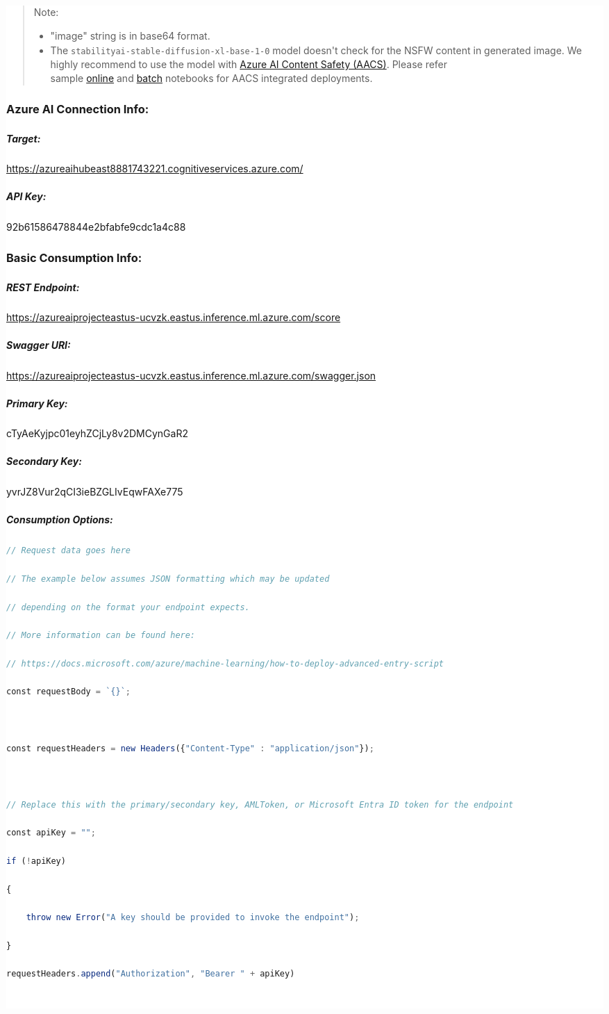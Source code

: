 > Note:
> - "image" string is in base64 format.
> - The `stabilityai-stable-diffusion-xl-base-1-0` model doesn't check for the NSFW content in generated image. We highly recommend to use the model with [Azure AI Content Safety (AACS)](https://learn.microsoft.com/en-us/azure/ai-services/content-safety/studio-quickstart). Please refer sample [online](https://aka.ms/azureml-infer-sdk-safe-text-to-image) and [batch](https://aka.ms/azureml-infer-batch-sdk-safe-text-to-image) notebooks for AACS integrated deployments.

### Azure AI Connection Info:

##### Target:
https://azureaihubeast8881743221.cognitiveservices.azure.com/
##### API Key:
92b61586478844e2bfabfe9cdc1a4c88
### Basic Consumption Info:
##### REST Endpoint:
https://azureaiprojecteastus-ucvzk.eastus.inference.ml.azure.com/score
##### Swagger URI:
https://azureaiprojecteastus-ucvzk.eastus.inference.ml.azure.com/swagger.json
##### Primary Key:
cTyAeKyjpc01eyhZCjLy8v2DMCynGaR2
##### Secondary Key:
yvrJZ8Vur2qCI3ieBZGLIvEqwFAXe775

##### Consumption Options:

```javascript
// Request data goes here

// The example below assumes JSON formatting which may be updated

// depending on the format your endpoint expects.

// More information can be found here:

// https://docs.microsoft.com/azure/machine-learning/how-to-deploy-advanced-entry-script

const requestBody = `{}`;

  

const requestHeaders = new Headers({"Content-Type" : "application/json"});

  

// Replace this with the primary/secondary key, AMLToken, or Microsoft Entra ID token for the endpoint

const apiKey = "";

if (!apiKey)

{

    throw new Error("A key should be provided to invoke the endpoint");

}

requestHeaders.append("Authorization", "Bearer " + apiKey)

  

```